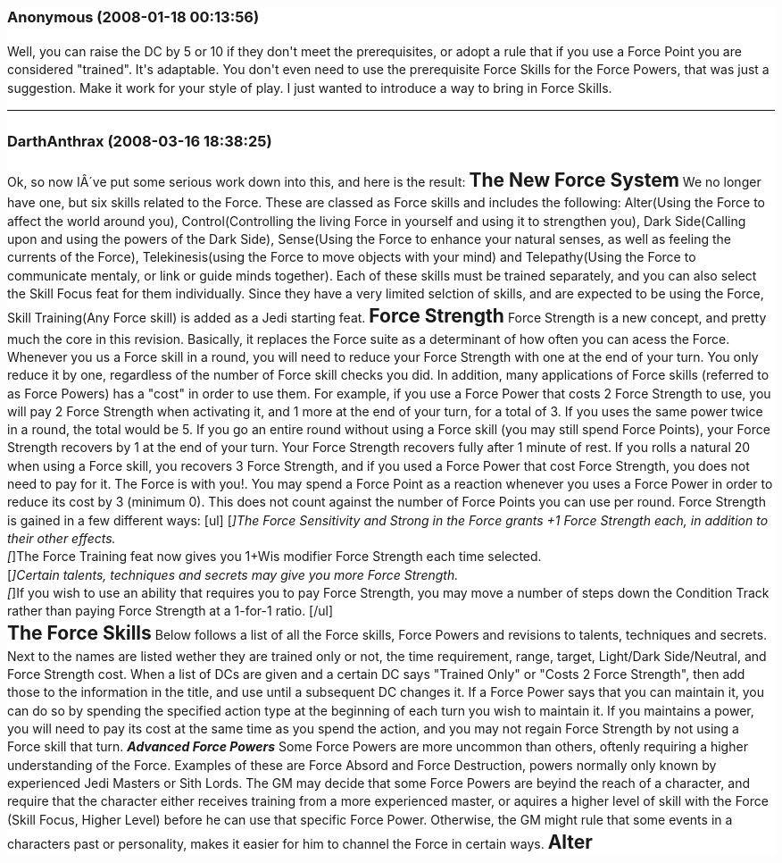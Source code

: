 
### **Anonymous** (2008-01-18 00:13:56)

Well, you can raise the DC by 5 or 10 if they don't meet the prerequisites, or adopt a rule that if you use a Force Point you are considered "trained". It's adaptable. You don't even need to use the prerequisite Force Skills for the Force Powers, that was just a suggestion.
Make it work for your style of play. I just wanted to introduce a way to bring in Force Skills.

---

### **DarthAnthrax** (2008-03-16 18:38:25)

Ok, so now IÂ´ve put some serious work down into this, and here is the result:
<span style="font-size: 1.50em;">**The New Force System**</span>
We no longer have one, but six skills related to the Force. These are classed as Force skills and includes the following: Alter(Using the Force to affect the world around you), Control(Controlling the living Force in yourself and using it to strengthen you), Dark Side(Calling upon and using the powers of the Dark Side), Sense(Using the Force to enhance your natural senses, as well as feeling the currents of the Force), Telekinesis(using the Force to move objects with your mind) and Telepathy(Using the Force to communicate mentaly, or link or guide minds together). Each of these skills must be trained separately, and you can also select the Skill Focus feat for them individually. Since they have a very limited selction of skills, and are expected to be using the Force, Skill Training(Any Force skill) is added as a Jedi starting feat.
<span style="font-size: 1.50em;">**Force Strength**</span>
Force Strength is a new concept, and pretty much the core in this revision. Basically, it replaces the Force suite as a determinant of how often you can acess the Force. Whenever you us a Force skill in a round, you will need to reduce your Force Strength with one at the end of your turn. You only reduce it by one, regardless of the number of Force skill checks you did. In addition, many applications of Force skills (referred to as Force Powers) has a "cost" in order to use them. For example, if you use a Force Power that costs 2 Force Strength to use, you will pay 2 Force Strength when activating it, and 1 more at the end of your turn, for a total of 3. If you uses the same power twice in a round, the total would be 5. If you go an entire round without using a Force skill (you may still spend Force Points), your Force Strength recovers by 1 at the end of your turn. Your Force Strength recovers fully after 1 minute of rest. If you rolls a natural 20 when using a Force skill, you recovers 3 Force Strength, and if you used a Force Power that cost Force Strength, you does not need to pay for it. The Force is with you!. You may spend a Force Point as a reaction whenever you uses a Force Power in order to reduce its cost by 3 (minimum 0). This does not count against the number of Force Points you can use per round.
Force Strength is gained in a few different ways:
[ul]
[*]The Force Sensitivity and Strong in the Force grants +1 Force Strength each, in addition to their other effects.  
[*]The Force Training feat now gives you 1+Wis modifier Force Strength each time selected.  
[*]Certain talents, techniques and secrets may give you more Force Strength.  
[*]If you wish to use an ability that requires you to pay Force Strength, you may move a number of steps down the Condition Track rather than paying Force Strength at a 1-for-1 ratio. [/ul]  
<span style="font-size: 1.50em;">**The Force Skills**</span>
Below follows a list of all the Force skills, Force Powers and revisions to talents, techniques and secrets. Next to the names are listed wether they are trained only or not, the time requirement, range, target, Light/Dark Side/Neutral, and Force Strength cost. When a list of DCs are given and a certain DC says "Trained Only" or "Costs 2 Force Strength", then add those to the information in the title, and use until a subsequent DC changes it. If a Force Power says that you can maintain it, you can do so by spending the specified action type at the beginning of each turn you wish to maintain it. If you maintains a power, you will need to pay its cost at the same time as you spend the action, and you may not regain Force Strength by not using a Force skill that turn.
***Advanced Force Powers***
Some Force Powers are more uncommon than others, oftenly requiring a higher understanding of the Force. Examples of these are Force Absord and Force Destruction, powers normally only known by experienced Jedi Masters or Sith Lords. The GM may decide that some Force Powers are beyind the reach of a character, and require that the character either receives training from a more experienced master, or aquires a higher level of skill with the Force (Skill Focus, Higher Level) before he can use that specific Force Power. Otherwise, the GM might rule that some events in a characters past or personality, makes it easier for him to channel the Force in certain ways.
<span style="font-size: 1.50em;">**Alter**</span>